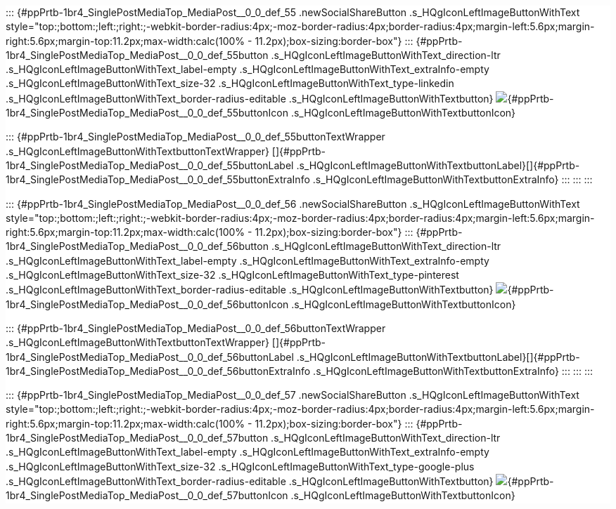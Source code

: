 ::: {#ppPrtb-1br4_SinglePostMediaTop_MediaPost__0_0_def_55 .newSocialShareButton .s_HQgIconLeftImageButtonWithText style="top:;bottom:;left:;right:;-webkit-border-radius:4px;-moz-border-radius:4px;border-radius:4px;margin-left:5.6px;margin-right:5.6px;margin-top:11.2px;max-width:calc(100% - 11.2px);box-sizing:border-box"}
::: {#ppPrtb-1br4_SinglePostMediaTop_MediaPost__0_0_def_55button .s_HQgIconLeftImageButtonWithText_direction-ltr .s_HQgIconLeftImageButtonWithText_label-empty .s_HQgIconLeftImageButtonWithText_extraInfo-empty .s_HQgIconLeftImageButtonWithText_size-32 .s_HQgIconLeftImageButtonWithText_type-linkedin .s_HQgIconLeftImageButtonWithText_border-radius-editable .s_HQgIconLeftImageButtonWithTextbutton}
![](https://static.parastorage.com/services/santa-resources/resources/viewer/new-blog-social-icons/linkedin.svg){#ppPrtb-1br4_SinglePostMediaTop_MediaPost__0_0_def_55buttonIcon
.s_HQgIconLeftImageButtonWithTextbuttonIcon}

::: {#ppPrtb-1br4_SinglePostMediaTop_MediaPost__0_0_def_55buttonTextWrapper .s_HQgIconLeftImageButtonWithTextbuttonTextWrapper}
[]{#ppPrtb-1br4_SinglePostMediaTop_MediaPost__0_0_def_55buttonLabel
.s_HQgIconLeftImageButtonWithTextbuttonLabel}[]{#ppPrtb-1br4_SinglePostMediaTop_MediaPost__0_0_def_55buttonExtraInfo
.s_HQgIconLeftImageButtonWithTextbuttonExtraInfo}
:::
:::
:::

::: {#ppPrtb-1br4_SinglePostMediaTop_MediaPost__0_0_def_56 .newSocialShareButton .s_HQgIconLeftImageButtonWithText style="top:;bottom:;left:;right:;-webkit-border-radius:4px;-moz-border-radius:4px;border-radius:4px;margin-left:5.6px;margin-right:5.6px;margin-top:11.2px;max-width:calc(100% - 11.2px);box-sizing:border-box"}
::: {#ppPrtb-1br4_SinglePostMediaTop_MediaPost__0_0_def_56button .s_HQgIconLeftImageButtonWithText_direction-ltr .s_HQgIconLeftImageButtonWithText_label-empty .s_HQgIconLeftImageButtonWithText_extraInfo-empty .s_HQgIconLeftImageButtonWithText_size-32 .s_HQgIconLeftImageButtonWithText_type-pinterest .s_HQgIconLeftImageButtonWithText_border-radius-editable .s_HQgIconLeftImageButtonWithTextbutton}
![](https://static.parastorage.com/services/santa-resources/resources/viewer/new-blog-social-icons/pinterest.svg){#ppPrtb-1br4_SinglePostMediaTop_MediaPost__0_0_def_56buttonIcon
.s_HQgIconLeftImageButtonWithTextbuttonIcon}

::: {#ppPrtb-1br4_SinglePostMediaTop_MediaPost__0_0_def_56buttonTextWrapper .s_HQgIconLeftImageButtonWithTextbuttonTextWrapper}
[]{#ppPrtb-1br4_SinglePostMediaTop_MediaPost__0_0_def_56buttonLabel
.s_HQgIconLeftImageButtonWithTextbuttonLabel}[]{#ppPrtb-1br4_SinglePostMediaTop_MediaPost__0_0_def_56buttonExtraInfo
.s_HQgIconLeftImageButtonWithTextbuttonExtraInfo}
:::
:::
:::

::: {#ppPrtb-1br4_SinglePostMediaTop_MediaPost__0_0_def_57 .newSocialShareButton .s_HQgIconLeftImageButtonWithText style="top:;bottom:;left:;right:;-webkit-border-radius:4px;-moz-border-radius:4px;border-radius:4px;margin-left:5.6px;margin-right:5.6px;margin-top:11.2px;max-width:calc(100% - 11.2px);box-sizing:border-box"}
::: {#ppPrtb-1br4_SinglePostMediaTop_MediaPost__0_0_def_57button .s_HQgIconLeftImageButtonWithText_direction-ltr .s_HQgIconLeftImageButtonWithText_label-empty .s_HQgIconLeftImageButtonWithText_extraInfo-empty .s_HQgIconLeftImageButtonWithText_size-32 .s_HQgIconLeftImageButtonWithText_type-google-plus .s_HQgIconLeftImageButtonWithText_border-radius-editable .s_HQgIconLeftImageButtonWithTextbutton}
![](https://static.parastorage.com/services/santa-resources/resources/viewer/new-blog-social-icons/google-plus.svg){#ppPrtb-1br4_SinglePostMediaTop_MediaPost__0_0_def_57buttonIcon
.s_HQgIconLeftImageButtonWithTextbuttonIcon}
